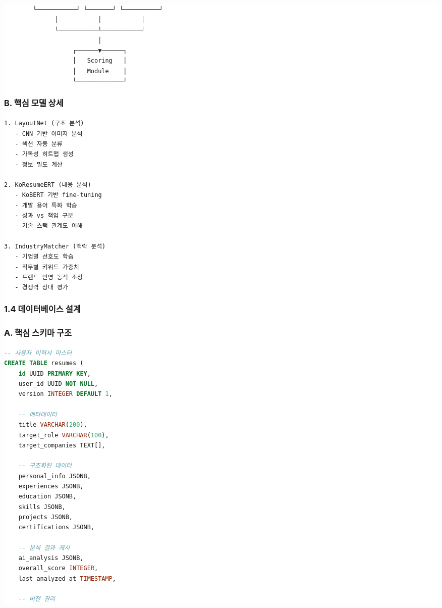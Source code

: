 ```
        └───────────┘ └───────┘ └──────────┘
              │           │           │
              └───────────┴───────────┘
                          │
                   ┌──────▼──────┐
                   │   Scoring   │
                   │   Module    │
                   └─────────────┘

```

### B. 핵심 모델 상세

```
1. LayoutNet (구조 분석)
   - CNN 기반 이미지 분석
   - 섹션 자동 분류
   - 가독성 히트맵 생성
   - 정보 밀도 계산

2. KoResumeERT (내용 분석)
   - KoBERT 기반 fine-tuning
   - 개발 용어 특화 학습
   - 성과 vs 책임 구분
   - 기술 스택 관계도 이해

3. IndustryMatcher (맥락 분석)
   - 기업별 선호도 학습
   - 직무별 키워드 가중치
   - 트렌드 반영 동적 조정
   - 경쟁력 상대 평가

```

### 1.4 데이터베이스 설계

### A. 핵심 스키마 구조

```sql
-- 사용자 이력서 마스터
CREATE TABLE resumes (
    id UUID PRIMARY KEY,
    user_id UUID NOT NULL,
    version INTEGER DEFAULT 1,

    -- 메타데이터
    title VARCHAR(200),
    target_role VARCHAR(100),
    target_companies TEXT[],

    -- 구조화된 데이터
    personal_info JSONB,
    experiences JSONB,
    education JSONB,
    skills JSONB,
    projects JSONB,
    certifications JSONB,

    -- 분석 결과 캐시
    ai_analysis JSONB,
    overall_score INTEGER,
    last_analyzed_at TIMESTAMP,

    -- 버전 관리
```